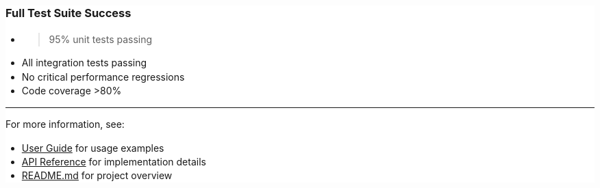 ### Full Test Suite Success

- > 95% unit tests passing
- All integration tests passing
- No critical performance regressions
- Code coverage >80%

---

For more information, see:

- [User Guide](USER_GUIDE.md) for usage examples
- [API Reference](API_REFERENCE.md) for implementation details
- [README.md](../README.md) for project overview
